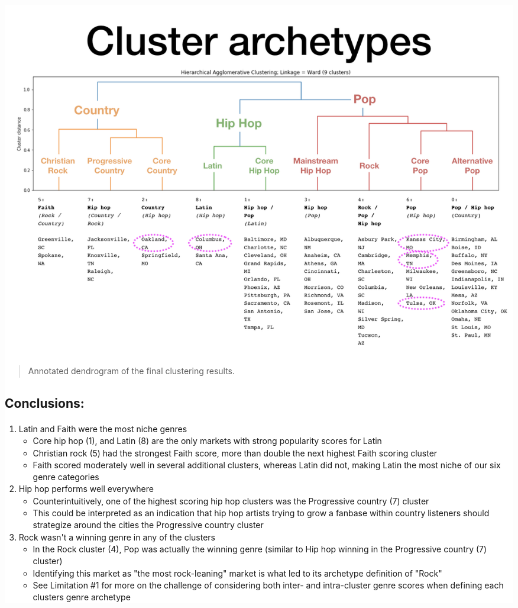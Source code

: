![graph5](./images/annotated_dendro.png)
> Annotated dendrogram of the final clustering results.


## Conclusions:

1. Latin and Faith were the most niche genres
    - Core hip hop (1), and Latin (8) are the only markets with strong popularity scores for Latin
    - Christian rock (5) had the strongest Faith score, more than double the next highest Faith scoring cluster
    - Faith scored moderately well in several additional clusters, whereas Latin did not, making Latin the most niche of our six genre categories
2. Hip hop performs well everywhere
    - Counterintuitively, one of the highest scoring hip hop clusters was the Progressive country (7) cluster
    - This could be interpreted as an indication that hip hop artists trying to grow a fanbase within country listeners should strategize around the cities the Progressive country cluster
3. Rock wasn't a winning genre in any of the clusters
    - In the Rock cluster (4), Pop was actually the winning genre (similar to Hip hop winning in the Progressive country (7) cluster)
    - Identifying this market as "the most rock-leaning" market is what led to its archetype definition of "Rock"
    - See Limitation #1 for more on the challenge of considering both inter- and intra-cluster genre scores when defining each clusters genre archetype
